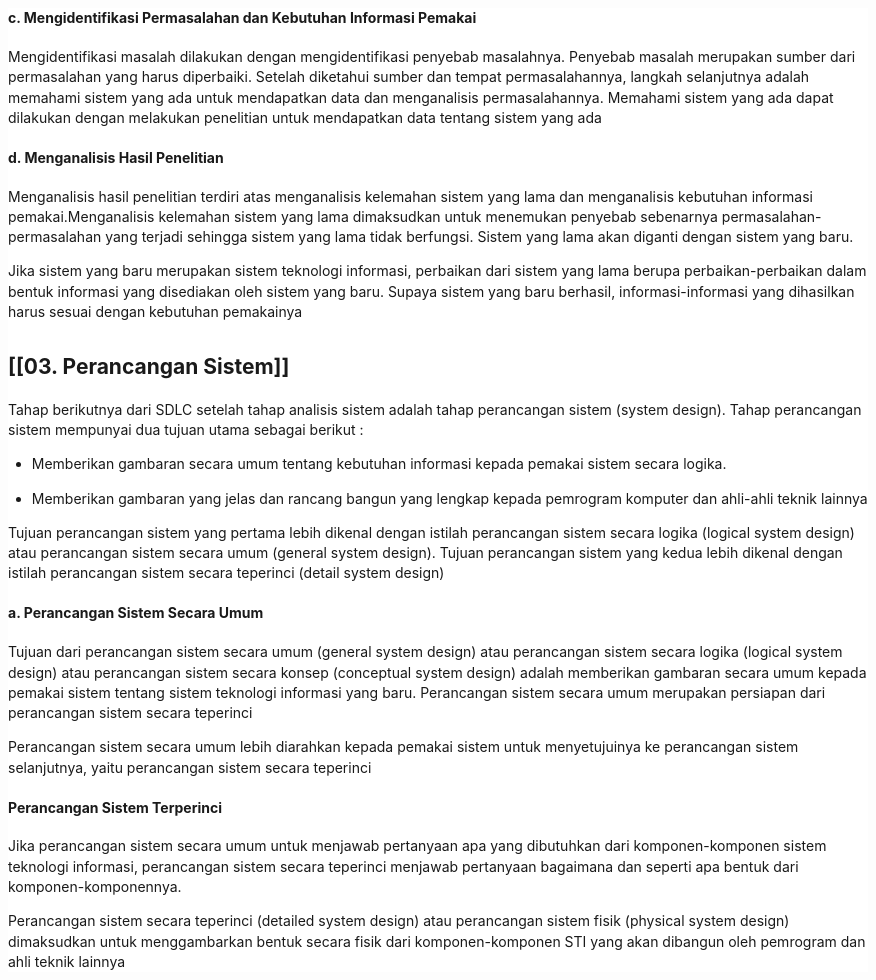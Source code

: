 
#### c. Mengidentifikasi Permasalahan dan Kebutuhan Informasi Pemakai

Mengidentifikasi masalah dilakukan dengan mengidentifikasi penyebab masalahnya. Penyebab masalah merupakan sumber dari permasalahan yang harus diperbaiki. Setelah diketahui sumber dan tempat permasalahannya, langkah selanjutnya adalah memahami sistem yang ada untuk mendapatkan data dan menganalisis permasalahannya. Memahami sistem yang ada dapat dilakukan dengan melakukan penelitian untuk mendapatkan data tentang sistem yang ada


#### d. Menganalisis Hasil Penelitian

Menganalisis hasil penelitian terdiri atas menganalisis kelemahan sistem yang lama dan menganalisis kebutuhan informasi pemakai.Menganalisis kelemahan sistem yang lama dimaksudkan untuk menemukan penyebab sebenarnya permasalahan-permasalahan yang terjadi sehingga sistem yang lama tidak berfungsi. Sistem yang lama akan diganti dengan sistem yang baru.

Jika sistem yang baru merupakan sistem teknologi informasi, perbaikan dari sistem yang lama berupa perbaikan-perbaikan dalam bentuk informasi yang disediakan oleh sistem yang baru. Supaya sistem yang baru berhasil, informasi-informasi yang dihasilkan harus sesuai dengan kebutuhan pemakainya



## [[03. Perancangan Sistem]]

Tahap berikutnya dari SDLC setelah tahap analisis sistem adalah tahap perancangan sistem (system design). Tahap perancangan sistem mempunyai dua tujuan utama sebagai berikut :

- Memberikan gambaran secara umum tentang kebutuhan informasi kepada pemakai sistem secara logika.
  
- Memberikan gambaran yang jelas dan rancang bangun yang lengkap kepada pemrogram komputer dan ahli-ahli teknik lainnya

Tujuan perancangan sistem yang pertama lebih dikenal dengan istilah perancangan sistem secara logika (logical system design) atau perancangan sistem secara umum (general system design). Tujuan perancangan sistem yang kedua lebih dikenal dengan istilah perancangan sistem secara teperinci (detail system design)

#### a. Perancangan Sistem Secara Umum

Tujuan dari perancangan sistem secara umum (general system design) atau perancangan sistem secara logika (logical system design) atau perancangan sistem secara konsep (conceptual system design) adalah memberikan gambaran secara umum kepada pemakai sistem tentang sistem teknologi informasi yang baru. Perancangan sistem secara umum merupakan persiapan dari perancangan sistem secara teperinci

Perancangan sistem secara umum lebih diarahkan kepada pemakai sistem untuk menyetujuinya ke perancangan sistem selanjutnya, yaitu perancangan sistem secara teperinci

#### Perancangan Sistem Terperinci

Jika perancangan sistem secara umum untuk menjawab pertanyaan apa yang dibutuhkan dari komponen-komponen sistem teknologi informasi, perancangan sistem secara teperinci menjawab pertanyaan bagaimana dan seperti apa bentuk dari komponen-komponennya. 

Perancangan sistem secara teperinci (detailed system design) atau perancangan sistem fisik (physical system design) dimaksudkan untuk menggambarkan bentuk secara fisik dari komponen-komponen STI yang akan dibangun oleh pemrogram dan ahli teknik lainnya
